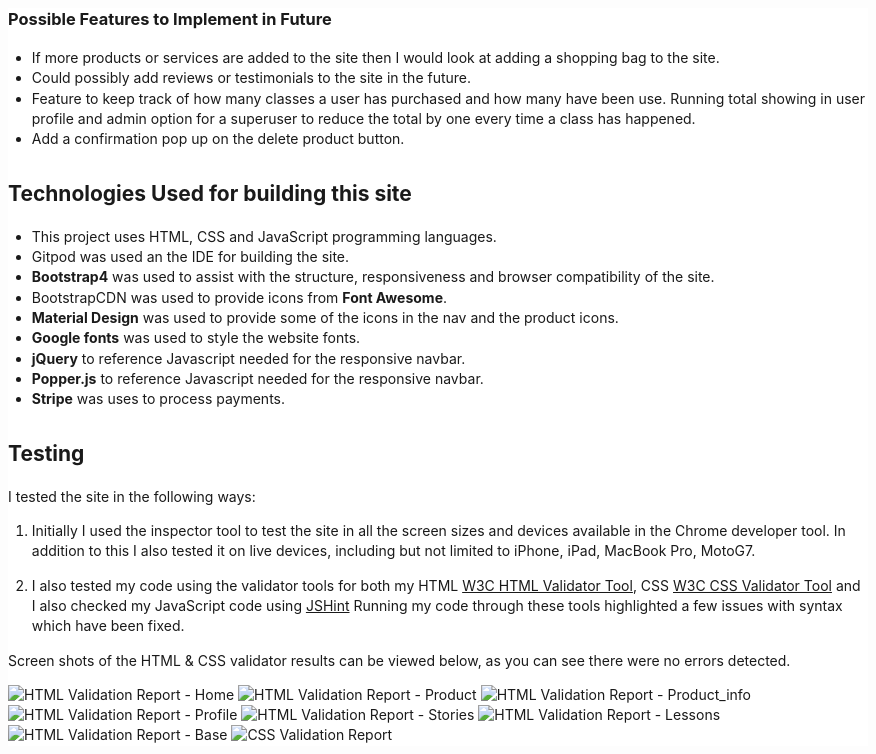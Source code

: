 ### Possible Features to Implement in Future
* If more products or services are added to the site then I would look at adding a shopping bag to the site.
* Could possibly add reviews or testimonials to the site in the future.
* Feature to keep track of how many classes a user has purchased and how many have been use. Running total showing in user profile and admin option for a superuser to reduce the total by one every time a class has happened.
* Add a confirmation pop up on the delete product button.


## Technologies Used for building this site
- This project uses HTML, CSS and JavaScript programming languages.
- Gitpod was used an the IDE for building the site.
- **Bootstrap4** was used to assist with the structure, responsiveness and browser compatibility of the site. 
- BootstrapCDN was used to provide icons from **Font Awesome**. 
- **Material Design** was used to provide some of the icons in the nav and the product icons.
- **Google fonts** was used to style the website fonts.
- **jQuery** to reference Javascript needed for the responsive navbar.
- **Popper.js** to reference Javascript needed for the responsive navbar.
- **Stripe** was uses to process payments.

## Testing

I tested the site in the following ways:

1. Initially I used the inspector tool to test the site in all the screen sizes and devices available in the Chrome developer tool.  In addition to this I also tested it on live devices, including but not limited to iPhone, iPad, MacBook Pro, MotoG7. 

2. I also tested my code using the validator tools for both my HTML [W3C HTML Validator Tool](https://validator.w3.org/), CSS [W3C CSS Validator Tool](https://validator.w3.org/) and I also checked my JavaScript code using [JSHint](https://jshint.com/) Running my code through these tools highlighted a few issues with syntax which have been fixed.

Screen shots of the HTML & CSS validator results can be viewed below, as you can see there were no errors detected.

![HTML Validation Report - Home](documentation/validation/validator_index.png)
![HTML Validation Report - Product](documentation/validation/validator_about.png)
![HTML Validation Report - Product_info](documentation/validation/validator_scores.png)
![HTML Validation Report - Profile](documentation/validation/validator_addName.png)
![HTML Validation Report - Stories](documentation/validation/validator_addName.png)
![HTML Validation Report - Lessons](documentation/validation/validator_addName.png)
![HTML Validation Report - Base](documentation/validation/validator_contact.png)
![CSS Validation Report](documentation/validation/validator_css.png)
